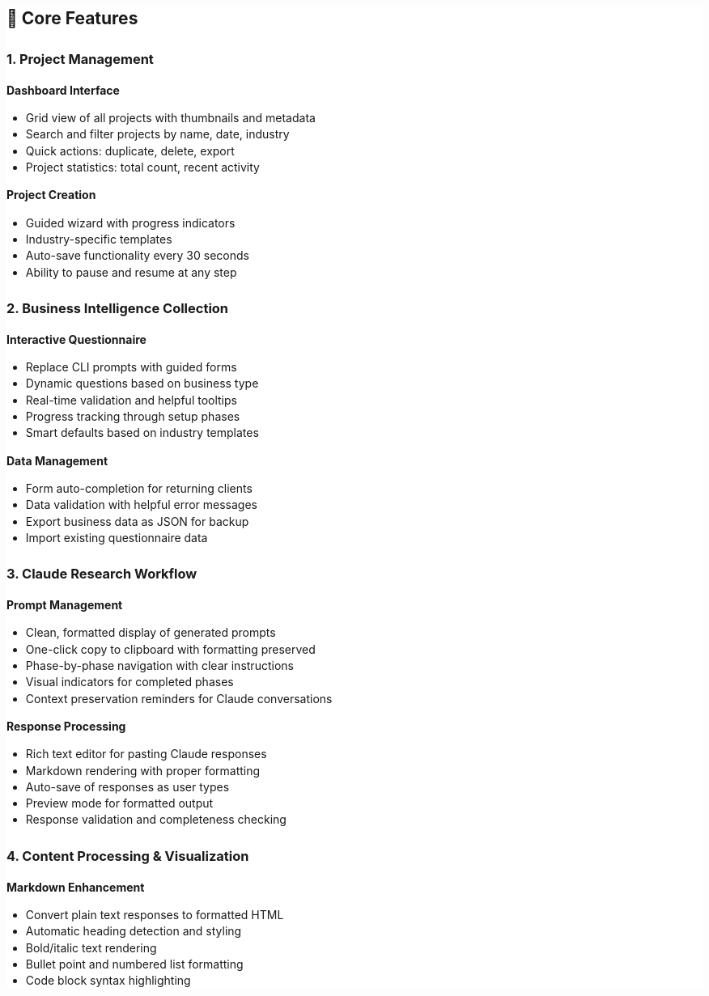 
## 🔧 Core Features

### 1. Project Management
**Dashboard Interface**
- Grid view of all projects with thumbnails and metadata
- Search and filter projects by name, date, industry
- Quick actions: duplicate, delete, export
- Project statistics: total count, recent activity

**Project Creation**
- Guided wizard with progress indicators
- Industry-specific templates
- Auto-save functionality every 30 seconds
- Ability to pause and resume at any step

### 2. Business Intelligence Collection
**Interactive Questionnaire**
- Replace CLI prompts with guided forms
- Dynamic questions based on business type
- Real-time validation and helpful tooltips
- Progress tracking through setup phases
- Smart defaults based on industry templates

**Data Management**
- Form auto-completion for returning clients
- Data validation with helpful error messages
- Export business data as JSON for backup
- Import existing questionnaire data

### 3. Claude Research Workflow
**Prompt Management**
- Clean, formatted display of generated prompts
- One-click copy to clipboard with formatting preserved
- Phase-by-phase navigation with clear instructions
- Visual indicators for completed phases
- Context preservation reminders for Claude conversations

**Response Processing**
- Rich text editor for pasting Claude responses
- Markdown rendering with proper formatting
- Auto-save of responses as user types
- Preview mode for formatted output
- Response validation and completeness checking

### 4. Content Processing & Visualization

**Markdown Enhancement**
- Convert plain text responses to formatted HTML
- Automatic heading detection and styling
- Bold/italic text rendering
- Bullet point and numbered list formatting
- Code block syntax highlighting
